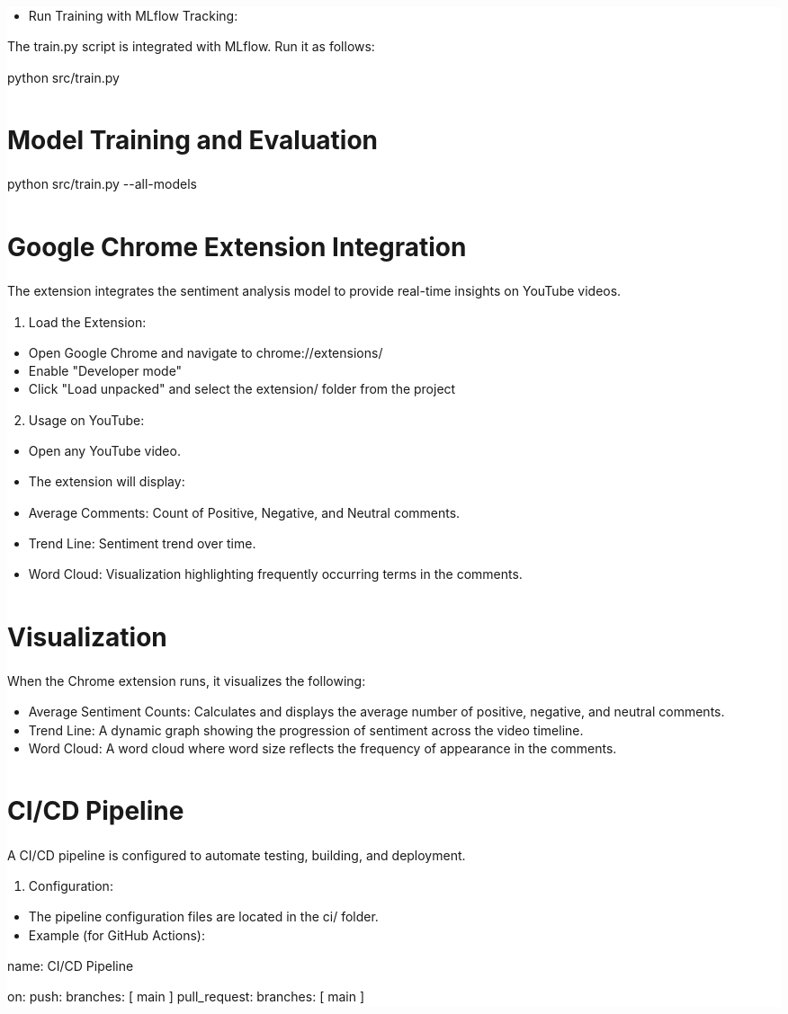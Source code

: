 * Run Training with MLflow Tracking:

The train.py script is integrated with MLflow. Run it as follows:

python src/train.py


# Model Training and Evaluation

python src/train.py --all-models


# Google Chrome Extension Integration

The extension integrates the sentiment analysis model to provide real-time insights on YouTube videos.

1. Load the Extension:
* Open Google Chrome and navigate to chrome://extensions/
* Enable "Developer mode"
* Click "Load unpacked" and select the extension/ folder from the project

2. Usage on YouTube:

* Open any YouTube video.

* The extension will display:

 * Average Comments: Count of Positive, Negative, and Neutral comments.
 * Trend Line: Sentiment trend over time.
 * Word Cloud: Visualization highlighting frequently occurring terms in the comments.

# Visualization

When the Chrome extension runs, it visualizes the following:
 * Average Sentiment Counts: Calculates and displays the average number of positive, negative, and neutral comments.
 * Trend Line: A dynamic graph showing the progression of sentiment across the video timeline.
 * Word Cloud: A word cloud where word size reflects the frequency of appearance in the comments.

# CI/CD Pipeline

A CI/CD pipeline is configured to automate testing, building, and deployment.

1. Configuration:

 * The pipeline configuration files are located in the ci/ folder.
 * Example (for GitHub Actions):

 name: CI/CD Pipeline

on:
  push:
    branches: [ main ]
  pull_request:
    branches: [ main ]
